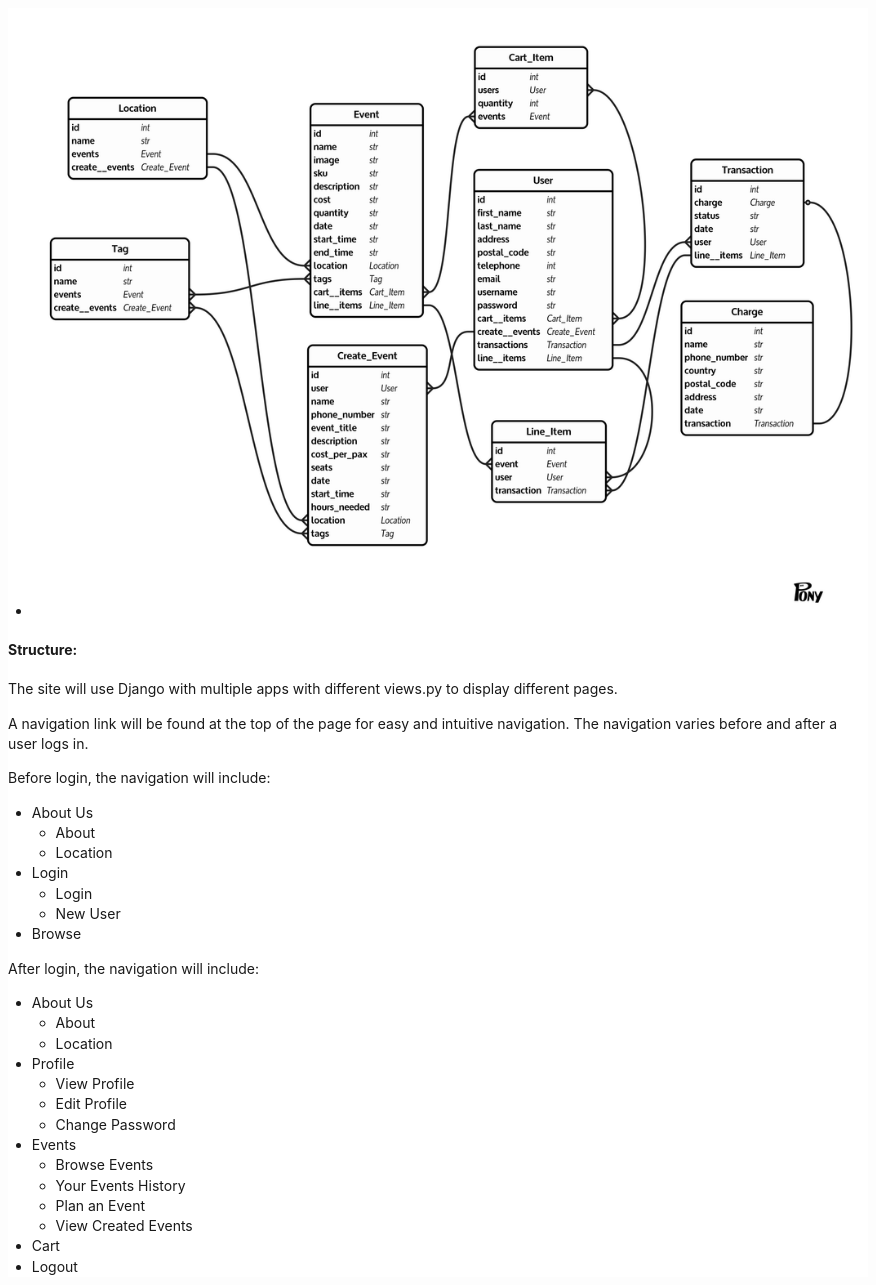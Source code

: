 - ![Database Schema](https://github.com/diyanah08/project-4-envirod/blob/master/static/images/envirod_database_schema.jpg) 


#### Structure:
The site will use Django with multiple apps with different views.py to display different pages.

A navigation link will be found at the top of the page for easy and intuitive navigation. The navigation varies before and after a user logs in.

Before login, the navigation will include:
- About Us
	- About
	- Location
- Login
	- Login
	- New User
- Browse

After login, the navigation will include:
- About Us
	- About
	- Location
- Profile
	- View Profile
	- Edit Profile
	- Change Password
- Events
	- Browse Events
	- Your Events History
	- Plan an Event
	- View Created Events
- Cart
- Logout
